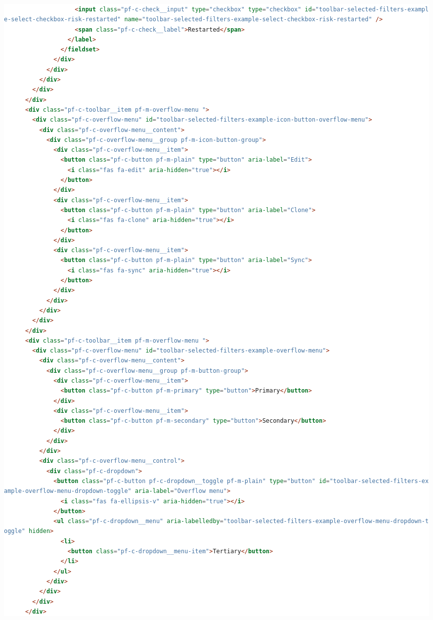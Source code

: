 ```html
                    <input class="pf-c-check__input" type="checkbox" type="checkbox" id="toolbar-selected-filters-example-select-checkbox-risk-restarted" name="toolbar-selected-filters-example-select-checkbox-risk-restarted" />
                    <span class="pf-c-check__label">Restarted</span>
                  </label>
                </fieldset>
              </div>
            </div>
          </div>
        </div>
      </div>
      <div class="pf-c-toolbar__item pf-m-overflow-menu ">
        <div class="pf-c-overflow-menu" id="toolbar-selected-filters-example-icon-button-overflow-menu">
          <div class="pf-c-overflow-menu__content">
            <div class="pf-c-overflow-menu__group pf-m-icon-button-group">
              <div class="pf-c-overflow-menu__item">
                <button class="pf-c-button pf-m-plain" type="button" aria-label="Edit">
                  <i class="fas fa-edit" aria-hidden="true"></i>
                </button>
              </div>
              <div class="pf-c-overflow-menu__item">
                <button class="pf-c-button pf-m-plain" type="button" aria-label="Clone">
                  <i class="fas fa-clone" aria-hidden="true"></i>
                </button>
              </div>
              <div class="pf-c-overflow-menu__item">
                <button class="pf-c-button pf-m-plain" type="button" aria-label="Sync">
                  <i class="fas fa-sync" aria-hidden="true"></i>
                </button>
              </div>
            </div>
          </div>
        </div>
      </div>
      <div class="pf-c-toolbar__item pf-m-overflow-menu ">
        <div class="pf-c-overflow-menu" id="toolbar-selected-filters-example-overflow-menu">
          <div class="pf-c-overflow-menu__content">
            <div class="pf-c-overflow-menu__group pf-m-button-group">
              <div class="pf-c-overflow-menu__item">
                <button class="pf-c-button pf-m-primary" type="button">Primary</button>
              </div>
              <div class="pf-c-overflow-menu__item">
                <button class="pf-c-button pf-m-secondary" type="button">Secondary</button>
              </div>
            </div>
          </div>
          <div class="pf-c-overflow-menu__control">
            <div class="pf-c-dropdown">
              <button class="pf-c-button pf-c-dropdown__toggle pf-m-plain" type="button" id="toolbar-selected-filters-example-overflow-menu-dropdown-toggle" aria-label="Overflow menu">
                <i class="fas fa-ellipsis-v" aria-hidden="true"></i>
              </button>
              <ul class="pf-c-dropdown__menu" aria-labelledby="toolbar-selected-filters-example-overflow-menu-dropdown-toggle" hidden>
                <li>
                  <button class="pf-c-dropdown__menu-item">Tertiary</button>
                </li>
              </ul>
            </div>
          </div>
        </div>
      </div>
```